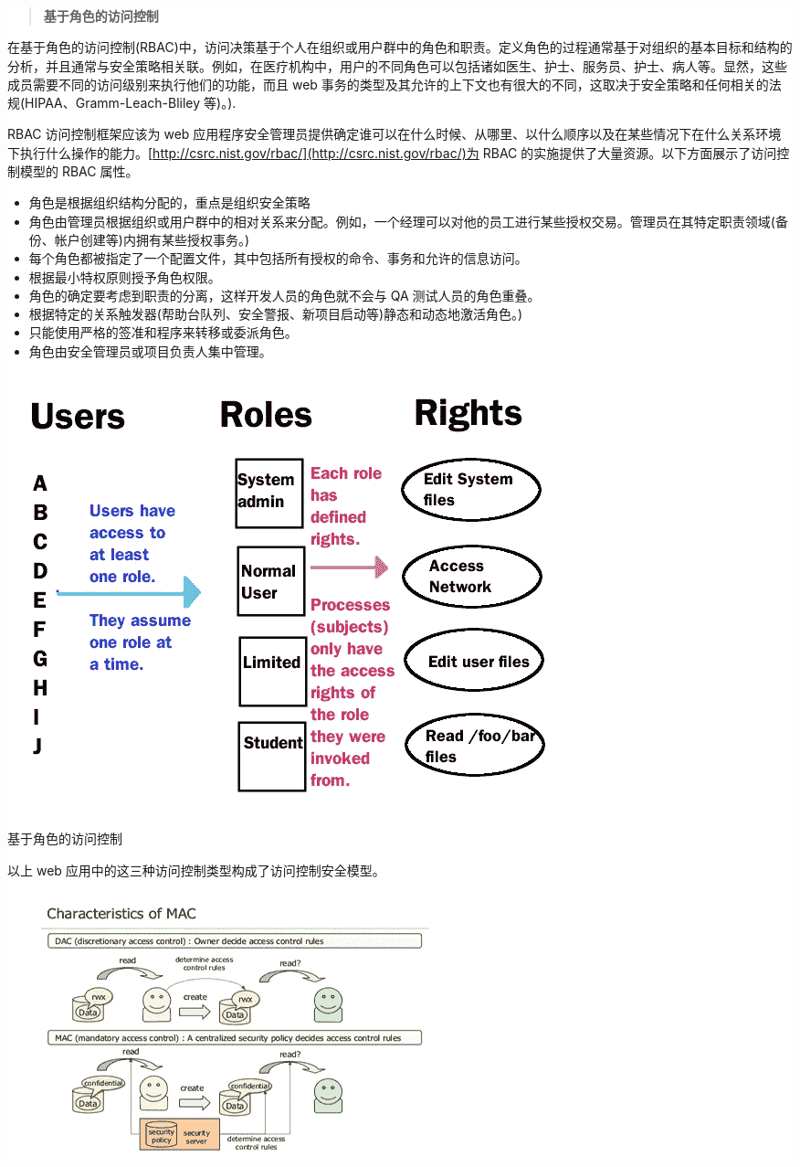 > **基于角色的访问控制**

在基于角色的访问控制(RBAC)中，访问决策基于个人在组织或用户群中的角色和职责。定义角色的过程通常基于对组织的基本目标和结构的分析，并且通常与安全策略相关联。例如，在医疗机构中，用户的不同角色可以包括诸如医生、护士、服务员、护士、病人等。显然，这些成员需要不同的访问级别来执行他们的功能，而且 web 事务的类型及其允许的上下文也有很大的不同，这取决于安全策略和任何相关的法规(HIPAA、Gramm-Leach-Bliley 等)。).

RBAC 访问控制框架应该为 web 应用程序安全管理员提供确定谁可以在什么时候、从哪里、以什么顺序以及在某些情况下在什么关系环境下执行什么操作的能力。[http://csrc.nist.gov/rbac/](http://csrc.nist.gov/rbac/)为 RBAC 的实施提供了大量资源。以下方面展示了访问控制模型的 RBAC 属性。

*   角色是根据组织结构分配的，重点是组织安全策略
*   角色由管理员根据组织或用户群中的相对关系来分配。例如，一个经理可以对他的员工进行某些授权交易。管理员在其特定职责领域(备份、帐户创建等)内拥有某些授权事务。)
*   每个角色都被指定了一个配置文件，其中包括所有授权的命令、事务和允许的信息访问。
*   根据最小特权原则授予角色权限。
*   角色的确定要考虑到职责的分离，这样开发人员的角色就不会与 QA 测试人员的角色重叠。
*   根据特定的关系触发器(帮助台队列、安全警报、新项目启动等)静态和动态地激活角色。)
*   只能使用严格的签准和程序来转移或委派角色。
*   角色由安全管理员或项目负责人集中管理。

![](img/78d5dd38bc6007eb793ac786a827767a.png)

基于角色的访问控制

以上 web 应用中的这三种访问控制类型构成了访问控制安全模型。

![](img/44bf5c2d4c4248c83bf110309fc318aa.png)
